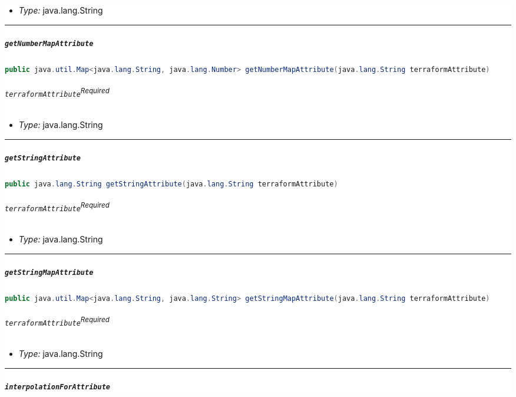 - *Type:* java.lang.String

---

##### `getNumberMapAttribute` <a name="getNumberMapAttribute" id="@cdktf/provider-okta.dataOktaOrgMetadata.DataOktaOrgMetadataSettingsOutputReference.getNumberMapAttribute"></a>

```java
public java.util.Map<java.lang.String, java.lang.Number> getNumberMapAttribute(java.lang.String terraformAttribute)
```

###### `terraformAttribute`<sup>Required</sup> <a name="terraformAttribute" id="@cdktf/provider-okta.dataOktaOrgMetadata.DataOktaOrgMetadataSettingsOutputReference.getNumberMapAttribute.parameter.terraformAttribute"></a>

- *Type:* java.lang.String

---

##### `getStringAttribute` <a name="getStringAttribute" id="@cdktf/provider-okta.dataOktaOrgMetadata.DataOktaOrgMetadataSettingsOutputReference.getStringAttribute"></a>

```java
public java.lang.String getStringAttribute(java.lang.String terraformAttribute)
```

###### `terraformAttribute`<sup>Required</sup> <a name="terraformAttribute" id="@cdktf/provider-okta.dataOktaOrgMetadata.DataOktaOrgMetadataSettingsOutputReference.getStringAttribute.parameter.terraformAttribute"></a>

- *Type:* java.lang.String

---

##### `getStringMapAttribute` <a name="getStringMapAttribute" id="@cdktf/provider-okta.dataOktaOrgMetadata.DataOktaOrgMetadataSettingsOutputReference.getStringMapAttribute"></a>

```java
public java.util.Map<java.lang.String, java.lang.String> getStringMapAttribute(java.lang.String terraformAttribute)
```

###### `terraformAttribute`<sup>Required</sup> <a name="terraformAttribute" id="@cdktf/provider-okta.dataOktaOrgMetadata.DataOktaOrgMetadataSettingsOutputReference.getStringMapAttribute.parameter.terraformAttribute"></a>

- *Type:* java.lang.String

---

##### `interpolationForAttribute` <a name="interpolationForAttribute" id="@cdktf/provider-okta.dataOktaOrgMetadata.DataOktaOrgMetadataSettingsOutputReference.interpolationForAttribute"></a>
